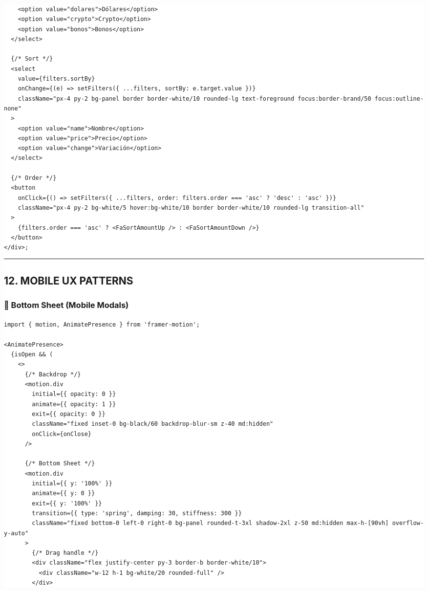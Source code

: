 ```tsx
    <option value="dolares">Dólares</option>
    <option value="crypto">Crypto</option>
    <option value="bonos">Bonos</option>
  </select>

  {/* Sort */}
  <select
    value={filters.sortBy}
    onChange={(e) => setFilters({ ...filters, sortBy: e.target.value })}
    className="px-4 py-2 bg-panel border border-white/10 rounded-lg text-foreground focus:border-brand/50 focus:outline-none"
  >
    <option value="name">Nombre</option>
    <option value="price">Precio</option>
    <option value="change">Variación</option>
  </select>

  {/* Order */}
  <button
    onClick={() => setFilters({ ...filters, order: filters.order === 'asc' ? 'desc' : 'asc' })}
    className="px-4 py-2 bg-white/5 hover:bg-white/10 border border-white/10 rounded-lg transition-all"
  >
    {filters.order === 'asc' ? <FaSortAmountUp /> : <FaSortAmountDown />}
  </button>
</div>;
```

---

## 12. MOBILE UX PATTERNS

### 📱 Bottom Sheet (Mobile Modals)

```tsx
import { motion, AnimatePresence } from 'framer-motion';

<AnimatePresence>
  {isOpen && (
    <>
      {/* Backdrop */}
      <motion.div
        initial={{ opacity: 0 }}
        animate={{ opacity: 1 }}
        exit={{ opacity: 0 }}
        className="fixed inset-0 bg-black/60 backdrop-blur-sm z-40 md:hidden"
        onClick={onClose}
      />

      {/* Bottom Sheet */}
      <motion.div
        initial={{ y: '100%' }}
        animate={{ y: 0 }}
        exit={{ y: '100%' }}
        transition={{ type: 'spring', damping: 30, stiffness: 300 }}
        className="fixed bottom-0 left-0 right-0 bg-panel rounded-t-3xl shadow-2xl z-50 md:hidden max-h-[90vh] overflow-y-auto"
      >
        {/* Drag handle */}
        <div className="flex justify-center py-3 border-b border-white/10">
          <div className="w-12 h-1 bg-white/20 rounded-full" />
        </div>

```